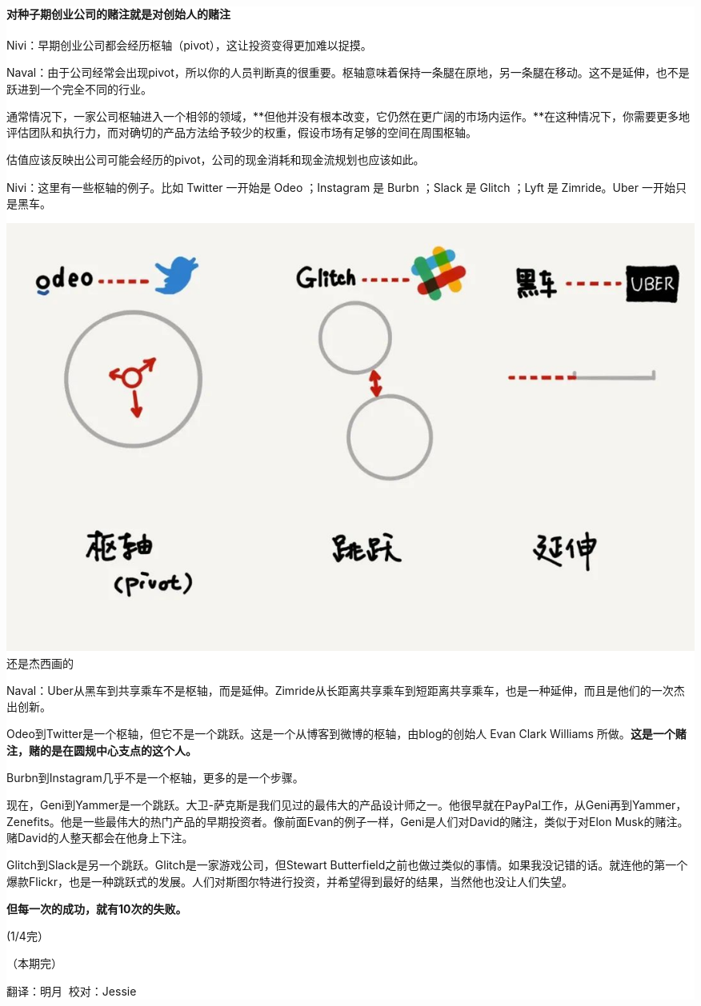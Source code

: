 #### 对种子期创业公司的赌注就是对创始人的赌注

Nivi：早期创业公司都会经历枢轴（pivot），这让投资变得更加难以捉摸。

Naval：由于公司经常会出现pivot，所以你的人员判断真的很重要。枢轴意味着保持一条腿在原地，另一条腿在移动。这不是延伸，也不是跃进到一个完全不同的行业。

通常情况下，一家公司枢轴进入一个相邻的领域，**但他并没有根本改变，它仍然在更广阔的市场内运作。**在这种情况下，你需要更多地评估团队和执行力，而对确切的产品方法给予较少的权重，假设市场有足够的空间在周围枢轴。

估值应该反映出公司可能会经历的pivot，公司的现金消耗和现金流规划也应该如此。

Nivi：这里有一些枢轴的例子。比如 Twitter 一开始是 Odeo ；Instagram 是 Burbn ；Slack 是 Glitch ；Lyft 是 Zimride。Uber 一开始只是黑车。

<div align=center><img width="100%" height="100%" src="/assets/2020/08/30/7.png"/></div>还是杰西画的

Naval：Uber从黑车到共享乘车不是枢轴，而是延伸。Zimride从长距离共享乘车到短距离共享乘车，也是一种延伸，而且是他们的一次杰出创新。

Odeo到Twitter是一个枢轴，但它不是一个跳跃。这是一个从博客到微博的枢轴，由blog的创始人 Evan Clark Williams 所做。**这是一个赌注，赌的是在圆规中心支点的这个人。**

Burbn到Instagram几乎不是一个枢轴，更多的是一个步骤。

现在，Geni到Yammer是一个跳跃。大卫-萨克斯是我们见过的最伟大的产品设计师之一。他很早就在PayPal工作，从Geni再到Yammer，Zenefits。他是一些最伟大的热门产品的早期投资者。像前面Evan的例子一样，Geni是人们对David的赌注，类似于对Elon Musk的赌注。赌David的人整天都会在他身上下注。

Glitch到Slack是另一个跳跃。Glitch是一家游戏公司，但Stewart Butterfield之前也做过类似的事情。如果我没记错的话。就连他的第一个爆款Flickr，也是一种跳跃式的发展。人们对斯图尔特进行投资，并希望得到最好的结果，当然他也没让人们失望。

**但每一次的成功，就有10次的失败。**

(1/4完）


（本期完）

	
  翻译：明月  校对：Jessie





